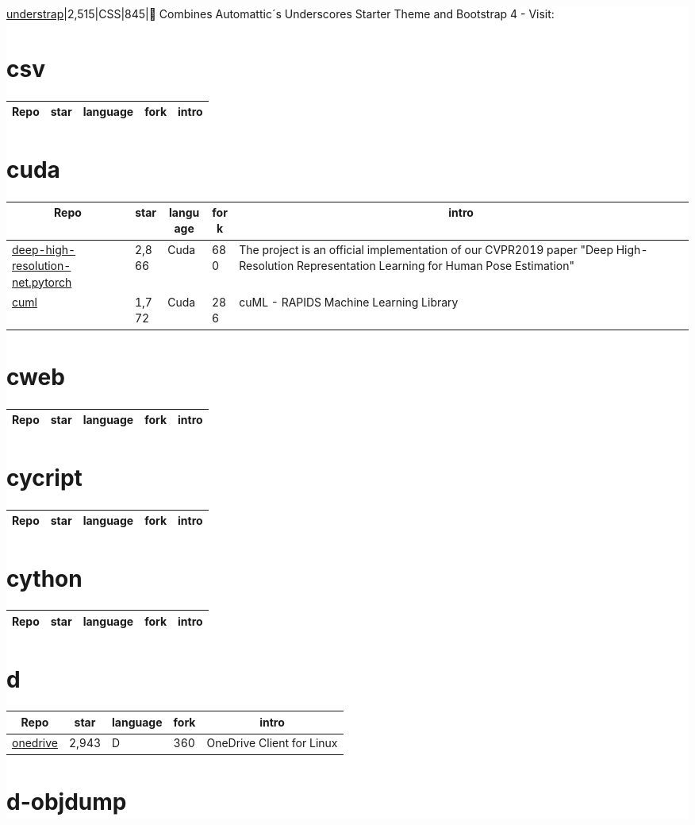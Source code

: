 [understrap](https://github.com/understrap/understrap)|2,515|CSS|845|👫 Combines Automattic´s Underscores Starter Theme and Bootstrap 4 - Visit:


# csv

Repo|star|language|fork|intro
-|-|-|-|-



# cuda

Repo|star|language|fork|intro
-|-|-|-|-
[deep-high-resolution-net.pytorch](https://github.com/leoxiaobin/deep-high-resolution-net.pytorch)|2,866|Cuda|680|The project is an official implementation of our CVPR2019 paper "Deep High-Resolution Representation Learning for Human Pose Estimation"
[cuml](https://github.com/rapidsai/cuml)|1,772|Cuda|286|cuML - RAPIDS Machine Learning Library


# cweb

Repo|star|language|fork|intro
-|-|-|-|-



# cycript

Repo|star|language|fork|intro
-|-|-|-|-



# cython

Repo|star|language|fork|intro
-|-|-|-|-



# d

Repo|star|language|fork|intro
-|-|-|-|-
[onedrive](https://github.com/abraunegg/onedrive)|2,943|D|360|OneDrive Client for Linux


# d-objdump

